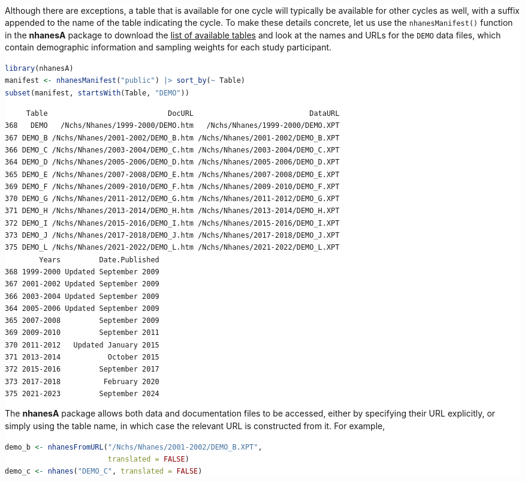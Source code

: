 Although there are exceptions, a table that is available for one cycle
will typically be available for other cycles as well, with a suffix
appended to the name of the table indicating the cycle. To make these
details concrete, let us use the `nhanesManifest()` function in the
__nhanesA__ package to download the [list of available
tables](https://wwwn.cdc.gov/nchs/nhanes/search/datapage.aspx) and
look at the names and URLs for the `DEMO` data files, which contain
demographic information and sampling weights for each study
participant.



```r
library(nhanesA)
manifest <- nhanesManifest("public") |> sort_by(~ Table)
subset(manifest, startsWith(Table, "DEMO"))
```

```
     Table                            DocURL                           DataURL
368   DEMO   /Nchs/Nhanes/1999-2000/DEMO.htm   /Nchs/Nhanes/1999-2000/DEMO.XPT
367 DEMO_B /Nchs/Nhanes/2001-2002/DEMO_B.htm /Nchs/Nhanes/2001-2002/DEMO_B.XPT
366 DEMO_C /Nchs/Nhanes/2003-2004/DEMO_C.htm /Nchs/Nhanes/2003-2004/DEMO_C.XPT
364 DEMO_D /Nchs/Nhanes/2005-2006/DEMO_D.htm /Nchs/Nhanes/2005-2006/DEMO_D.XPT
365 DEMO_E /Nchs/Nhanes/2007-2008/DEMO_E.htm /Nchs/Nhanes/2007-2008/DEMO_E.XPT
369 DEMO_F /Nchs/Nhanes/2009-2010/DEMO_F.htm /Nchs/Nhanes/2009-2010/DEMO_F.XPT
370 DEMO_G /Nchs/Nhanes/2011-2012/DEMO_G.htm /Nchs/Nhanes/2011-2012/DEMO_G.XPT
371 DEMO_H /Nchs/Nhanes/2013-2014/DEMO_H.htm /Nchs/Nhanes/2013-2014/DEMO_H.XPT
372 DEMO_I /Nchs/Nhanes/2015-2016/DEMO_I.htm /Nchs/Nhanes/2015-2016/DEMO_I.XPT
373 DEMO_J /Nchs/Nhanes/2017-2018/DEMO_J.htm /Nchs/Nhanes/2017-2018/DEMO_J.XPT
375 DEMO_L /Nchs/Nhanes/2021-2022/DEMO_L.htm /Nchs/Nhanes/2021-2022/DEMO_L.XPT
        Years         Date.Published
368 1999-2000 Updated September 2009
367 2001-2002 Updated September 2009
366 2003-2004 Updated September 2009
364 2005-2006 Updated September 2009
365 2007-2008         September 2009
369 2009-2010         September 2011
370 2011-2012   Updated January 2015
371 2013-2014           October 2015
372 2015-2016         September 2017
373 2017-2018          February 2020
375 2021-2023         September 2024
```

The __nhanesA__ package allows both data and documentation files to be
accessed, either by specifying their URL explicitly, or simply using
the table name, in which case the relevant URL is constructed from
it. For example,


```r
demo_b <- nhanesFromURL("/Nchs/Nhanes/2001-2002/DEMO_B.XPT",
                        translated = FALSE)
demo_c <- nhanes("DEMO_C", translated = FALSE)
```
